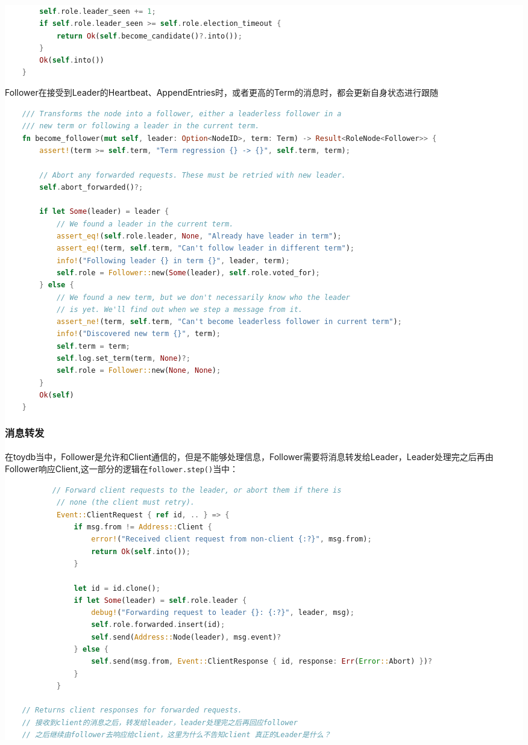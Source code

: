 ```rust
        self.role.leader_seen += 1;
        if self.role.leader_seen >= self.role.election_timeout {
            return Ok(self.become_candidate()?.into());
        }
        Ok(self.into())
    }

```

Follower在接受到Leader的Heartbeat、AppendEntries时，或者更高的Term的消息时，都会更新自身状态进行跟随
```rust
    /// Transforms the node into a follower, either a leaderless follower in a
    /// new term or following a leader in the current term.
    fn become_follower(mut self, leader: Option<NodeID>, term: Term) -> Result<RoleNode<Follower>> {
        assert!(term >= self.term, "Term regression {} -> {}", self.term, term);

        // Abort any forwarded requests. These must be retried with new leader.
        self.abort_forwarded()?;

        if let Some(leader) = leader {
            // We found a leader in the current term.
            assert_eq!(self.role.leader, None, "Already have leader in term");
            assert_eq!(term, self.term, "Can't follow leader in different term");
            info!("Following leader {} in term {}", leader, term);
            self.role = Follower::new(Some(leader), self.role.voted_for);
        } else {
            // We found a new term, but we don't necessarily know who the leader
            // is yet. We'll find out when we step a message from it.
            assert_ne!(term, self.term, "Can't become leaderless follower in current term");
            info!("Discovered new term {}", term);
            self.term = term;
            self.log.set_term(term, None)?;
            self.role = Follower::new(None, None);
        }
        Ok(self)
    }
```

### 消息转发
在toydb当中，Follower是允许和Client通信的，但是不能够处理信息，Follower需要将消息转发给Leader，Leader处理完之后再由Follower响应Client,这一部分的逻辑在`follower.step()`当中：
```rust
           // Forward client requests to the leader, or abort them if there is
            // none (the client must retry).
            Event::ClientRequest { ref id, .. } => {
                if msg.from != Address::Client {
                    error!("Received client request from non-client {:?}", msg.from);
                    return Ok(self.into());
                }

                let id = id.clone();
                if let Some(leader) = self.role.leader {
                    debug!("Forwarding request to leader {}: {:?}", leader, msg);
                    self.role.forwarded.insert(id);
                    self.send(Address::Node(leader), msg.event)?
                } else {
                    self.send(msg.from, Event::ClientResponse { id, response: Err(Error::Abort) })?
                }
            }

	// Returns client responses for forwarded requests.
	// 接收到client的消息之后，转发给leader，leader处理完之后再回应follower
	// 之后继续由follower去响应给client，这里为什么不告知client 真正的Leader是什么？
```